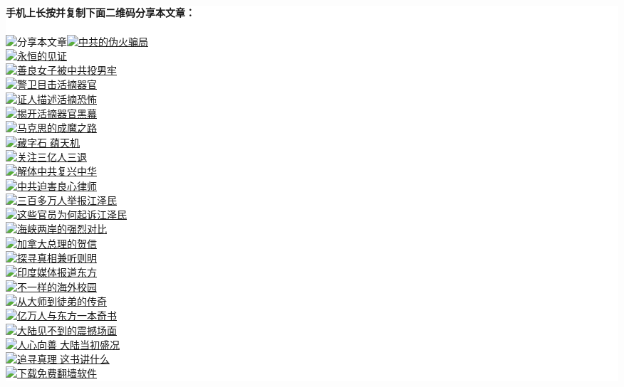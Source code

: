 <strong>手机上长按并复制下面二维码分享本文章：</strong><br><br><img src="https://chart.apis.google.com/chart?cht=qr&chs=240x240&choe=UTF-8&chld=M|2&chl=https://github.com/kfmdej367/djy/blob/master/gb/7/1/6/n1581283.md%231" title="分享本文章"></td><td VALIGN=TOP><a href="https://github.com/kfmdej367/djy/blob/master/gb/16/1/21/n4622075.md?dfh#1" target="_blank"><img src="https://raw.githubusercontent.com/kfmdej367/djy/master/gb/300/wei-f1.jpg" title="中共的伪火骗局"  alt="中共的伪火骗局"></a><br><a href="https://github.com/kfmdej367/www/blob/master/README.md?dfh#9" target="_blank"><img src="https://raw.githubusercontent.com/kfmdej367/djy/master/gb/300/yong-h.jpg" title="永恒的见证"  alt="永恒的见证"></a><br><a href="https://github.com/kfmdej367/djy/blob/master/gb/13/9/29/n3974789.md?dfh#1" target="_blank"><img src="https://raw.githubusercontent.com/kfmdej367/djy/master/gb/300/shang-lnz.jpg" title="善良女子被中共投男牢"  alt="善良女子被中共投男牢"></a><br><a href="https://github.com/kfmdej367/djy/blob/master/gb/16/3/16/n4663449.md?dfh#1" target="_blank"><img src="https://raw.githubusercontent.com/kfmdej367/djy/master/gb/300/huo-z3.jpg" title="警卫目击活摘器官"  alt="警卫目击活摘器官"></a><br><a href="https://github.com/kfmdej367/djy/blob/master/gb/16/8/7/n8177641.md?dfh#1" target="_blank"><img src="https://raw.githubusercontent.com/kfmdej367/djy/master/gb/300/huo-z4.jpg" title="证人描述活摘恐怖"  alt="证人描述活摘恐怖"></a><br><a href="https://github.com/kfmdej367/djy/blob/master/gb/10/4/19/n2881569.md?dfh#1" target="_blank"><img src="https://raw.githubusercontent.com/kfmdej367/djy/master/gb/300/huo-z1.jpg" title="揭开活摘器官黑幕"  alt="揭开活摘器官黑幕"></a><br><a href="https://github.com/kfmdej367/djy/blob/master/gb/10/11/7/n3077476.md?dfh#1" target="_blank"><img src="https://raw.githubusercontent.com/kfmdej367/djy/master/gb/300/ma-ks.jpg" title="马克思的成魔之路"  alt="马克思的成魔之路"></a><br><a href="https://github.com/kfmdej367/djy/blob/master/gb/14/6/9/n4173977.md?dfh#1" target="_blank"><img src="https://raw.githubusercontent.com/kfmdej367/djy/master/gb/300/chang-zs.jpg" title="藏字石 蕴天机"  alt="藏字石 蕴天机"></a><br><a href="https://github.com/kfmdej367/djy/blob/master/gb/18/5/10/n10381511.md?dfh#1" target="_blank"><img src="https://raw.githubusercontent.com/kfmdej367/djy/master/gb/300/st1.jpg" title="关注三亿人三退"  alt="关注三亿人三退"></a><br><a href="https://github.com/kfmdej367/djy/blob/master/gb/18/3/21/n10237682.md?dfh#1" target="_blank"><img src="https://raw.githubusercontent.com/kfmdej367/djy/master/gb/300/jie-t.jpg" title="解体中共复兴中华"  alt="解体中共复兴中华"></a><br><a href="https://github.com/kfmdej367/djy/blob/master/gb/9/2/9/n2422991.md?dfh#1" target="_blank"><img src="https://raw.githubusercontent.com/kfmdej367/djy/master/gb/300/gao-zs.jpg" title="中共迫害良心律师"  alt="中共迫害良心律师"></a><br><a href="https://github.com/kfmdej367/djy/blob/master/gb/18/12/9/n10900044.md?dfh#1" target="_blank"><img src="https://raw.githubusercontent.com/kfmdej367/djy/master/gb/300/sj1.jpg" title="三百多万人举报江泽民"  alt="三百多万人举报江泽民"></a><br><a href="https://github.com/kfmdej367/djy/blob/master/gb/18/8/28/n10672014.md?dfh#1" target="_blank"><img src="https://raw.githubusercontent.com/kfmdej367/djy/master/gb/300/sj2.jpg" title="这些官员为何起诉江泽民"  alt="这些官员为何起诉江泽民"></a><br><a href="https://github.com/kfmdej367/djy/blob/master/gb/8/12/18/n2367165.md?dfh#1" target="_blank"><img src="https://raw.githubusercontent.com/kfmdej367/djy/master/gb/300/liangan.jpg" title="海峡两岸的强烈对比"  alt="海峡两岸的强烈对比"></a><br><a href="https://github.com/kfmdej367/djy/blob/master/gb/15/12/10/n4593139.md?dfh#1" target="_blank"><img src="https://raw.githubusercontent.com/kfmdej367/djy/master/gb/300/jia-ndzl.jpg" title="加拿大总理的贺信"  alt="加拿大总理的贺信"></a><br><a href="https://github.com/kfmdej367/djy/blob/master/gb/11/6/17/n3289382.md?dfh#1" target="_blank"><img src="https://raw.githubusercontent.com/kfmdej367/djy/master/gb/300/xiao-wd.jpg" title="探寻真相兼听则明"  alt="探寻真相兼听则明"></a><br><a href="https://github.com/kfmdej367/djy/blob/master/gb/18/10/27/n10812623.md?dfh#1" target="_blank"><img src="https://raw.githubusercontent.com/kfmdej367/djy/master/gb/300/yindu.jpg" title="印度媒体报道东方"  alt="印度媒体报道东方"></a><br><a href="https://github.com/kfmdej367/djy/blob/master/gb/18/6/9/n10469652.md?dfh#1" target="_blank"><img src="https://raw.githubusercontent.com/kfmdej367/djy/master/gb/300/xie-j.jpg" title="不一样的海外校园"  alt="不一样的海外校园"></a><br><a href="https://github.com/kfmdej367/djy/blob/master/gb/7/4/5/n1669415.md?dfh#1" target="_blank"><img src="https://raw.githubusercontent.com/kfmdej367/djy/master/gb/300/li-up.jpg" title="从大师到徒弟的传奇"  alt="从大师到徒弟的传奇"></a><br><a href="https://github.com/kfmdej367/djy/blob/master/gb/17/5/26/n9191512.md?dfh#1" target="_blank"><img src="https://raw.githubusercontent.com/kfmdej367/djy/master/gb/300/zfl2.jpg" title="亿万人与东方一本奇书"  alt="亿万人与东方一本奇书"></a><br><a href="https://github.com/kfmdej367/djy/blob/master/gb/13/11/27/n4020290.md?dfh#1" target="_blank"><img src="https://raw.githubusercontent.com/kfmdej367/djy/master/gb/300/zhen-h.jpg" title="大陆见不到的震撼场面"  alt="大陆见不到的震撼场面"></a><br><a href="https://github.com/kfmdej367/djy/blob/master/gb/15/7/17/n4482910.md?dfh#1" target="_blank"><img src="https://raw.githubusercontent.com/kfmdej367/djy/master/gb/300/dalu-sk.jpg" title="人心向善 大陆当初盛况"  alt="人心向善 大陆当初盛况"></a><br><a href="https://github.com/kfmdej367/djy/blob/master/gb/19/1/5/n10955468.md?dfh#1" target="_blank"><img src="https://raw.githubusercontent.com/kfmdej367/djy/master/gb/300/zfl1.jpg" title="追寻真理 这书讲什么"  alt="追寻真理 这书讲什么"></a><br><a href="https://github.com/kfmdej367/www/blob/master/README.md?dfh#1" target="_blank"><img src="https://raw.githubusercontent.com/kfmdej367/djy/master/gb/300/fq1.jpg" title="下载免费翻墙软件"  alt="下载免费翻墙软件"></a><br></td></tr></table>
